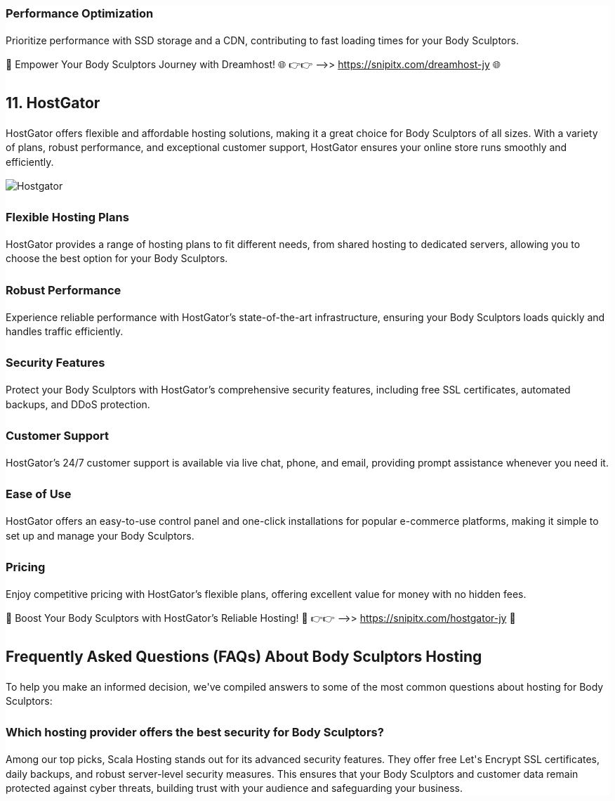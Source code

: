 ### Performance Optimization
Prioritize performance with SSD storage and a CDN, contributing to fast loading times for your Body Sculptors.

🚀 Empower Your Body Sculptors Journey with Dreamhost! 🌐
👉👉 -->> https://snipitx.com/dreamhost-jy 🌐

## 11. HostGator

HostGator offers flexible and affordable hosting solutions, making it a great choice for Body Sculptors of all sizes. With a variety of plans, robust performance, and exceptional customer support, HostGator ensures your online store runs smoothly and efficiently.

![Hostgator](https://i.imgur.com/SNC0dSu.jpeg "Hostgator Hosting")

### Flexible Hosting Plans
HostGator provides a range of hosting plans to fit different needs, from shared hosting to dedicated servers, allowing you to choose the best option for your Body Sculptors.

### Robust Performance
Experience reliable performance with HostGator’s state-of-the-art infrastructure, ensuring your Body Sculptors loads quickly and handles traffic efficiently.

### Security Features
Protect your Body Sculptors with HostGator’s comprehensive security features, including free SSL certificates, automated backups, and DDoS protection.

### Customer Support
HostGator’s 24/7 customer support is available via live chat, phone, and email, providing prompt assistance whenever you need it.

### Ease of Use
HostGator offers an easy-to-use control panel and one-click installations for popular e-commerce platforms, making it simple to set up and manage your Body Sculptors.

### Pricing
Enjoy competitive pricing with HostGator’s flexible plans, offering excellent value for money with no hidden fees.

🌟 Boost Your Body Sculptors with HostGator’s Reliable Hosting! 🚀
👉👉 -->> https://snipitx.com/hostgator-jy 🚀

## Frequently Asked Questions (FAQs) About Body Sculptors Hosting

To help you make an informed decision, we've compiled answers to some of the most common questions about hosting for Body Sculptors:

### Which hosting provider offers the best security for Body Sculptors? 
Among our top picks, Scala Hosting stands out for its advanced security features. They offer free Let's Encrypt SSL certificates, daily backups, and robust server-level security measures. This ensures that your Body Sculptors and customer data remain protected against cyber threats, building trust with your audience and safeguarding your business.
